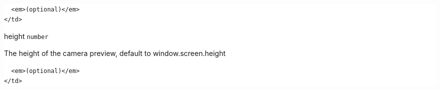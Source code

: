      <em>(optional)</em>
    </td>
  </tr>
  
  <tr>
    <td>
      height
    </td>
    <td>
      <code>number</code>
    </td>
    <td>
      <p>The height of the camera preview, default to window.screen.height</p>

      <em>(optional)</em>
    </td>
  </tr>
  
  </tbody>
</table>





